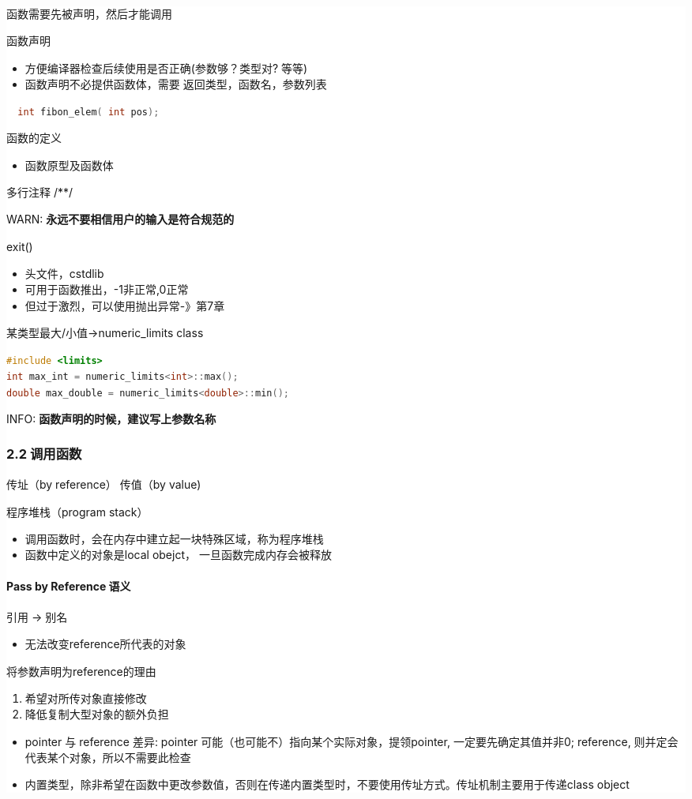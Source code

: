 函数需要先被声明，然后才能调用
  
函数声明

- 方便编译器检查后续使用是否正确(参数够？类型对? 等等)
- 函数声明不必提供函数体，需要 返回类型，函数名，参数列表

```C++
  int fibon_elem( int pos);
```

函数的定义

- 函数原型及函数体

多行注释 /**/

WARN: **永远不要相信用户的输入是符合规范的**

exit()

- 头文件，cstdlib
- 可用于函数推出，-1非正常,0正常
- 但过于激烈，可以使用抛出异常-》第7章

某类型最大/小值->numeric_limits class

```C++
#include <limits>
int max_int = numeric_limits<int>::max();
double max_double = numeric_limits<double>::min();

```

INFO: **函数声明的时候，建议写上参数名称**

### 2.2 调用函数

传址（by reference）
传值（by value)

程序堆栈（program stack）

- 调用函数时，会在内存中建立起一块特殊区域，称为程序堆栈
- 函数中定义的对象是local obejct， 一旦函数完成内存会被释放

#### Pass by Reference 语义

引用 -> 别名

- 无法改变reference所代表的对象

将参数声明为reference的理由

1. 希望对所传对象直接修改
2. 降低复制大型对象的额外负担

- pointer 与 reference 差异: pointer 可能（也可能不）指向某个实际对象，提领pointer, 一定要先确定其值并非0; reference, 则并定会代表某个对象，所以不需要此检查

- 内置类型，除非希望在函数中更改参数值，否则在传递内置类型时，不要使用传址方式。传址机制主要用于传递class object
